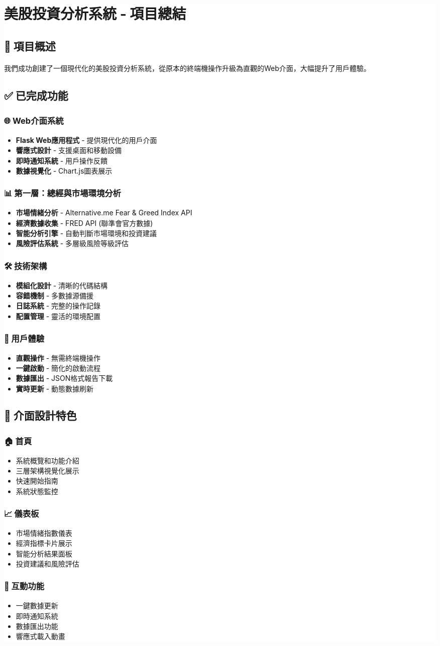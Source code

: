 # 美股投資分析系統 - 項目總結

## 🎯 項目概述

我們成功創建了一個現代化的美股投資分析系統，從原本的終端機操作升級為直觀的Web介面，大幅提升了用戶體驗。

## ✅ 已完成功能

### 🌐 Web介面系統
- **Flask Web應用程式** - 提供現代化的用戶介面
- **響應式設計** - 支援桌面和移動設備
- **即時通知系統** - 用戶操作反饋
- **數據視覺化** - Chart.js圖表展示

### 📊 第一層：總經與市場環境分析
- **市場情緒分析** - Alternative.me Fear & Greed Index API
- **經濟數據收集** - FRED API (聯準會官方數據)
- **智能分析引擎** - 自動判斷市場環境和投資建議
- **風險評估系統** - 多層級風險等級評估

### 🛠️ 技術架構
- **模組化設計** - 清晰的代碼結構
- **容錯機制** - 多數據源備援
- **日誌系統** - 完整的操作記錄
- **配置管理** - 靈活的環境配置

### 📱 用戶體驗
- **直觀操作** - 無需終端機操作
- **一鍵啟動** - 簡化的啟動流程
- **數據匯出** - JSON格式報告下載
- **實時更新** - 動態數據刷新

## 🎨 介面設計特色

### 🏠 首頁
- 系統概覽和功能介紹
- 三層架構視覺化展示
- 快速開始指南
- 系統狀態監控

### 📈 儀表板
- 市場情緒指數儀表
- 經濟指標卡片展示
- 智能分析結果面板
- 投資建議和風險評估

### 🔄 互動功能
- 一鍵數據更新
- 即時通知系統
- 數據匯出功能
- 響應式載入動畫
